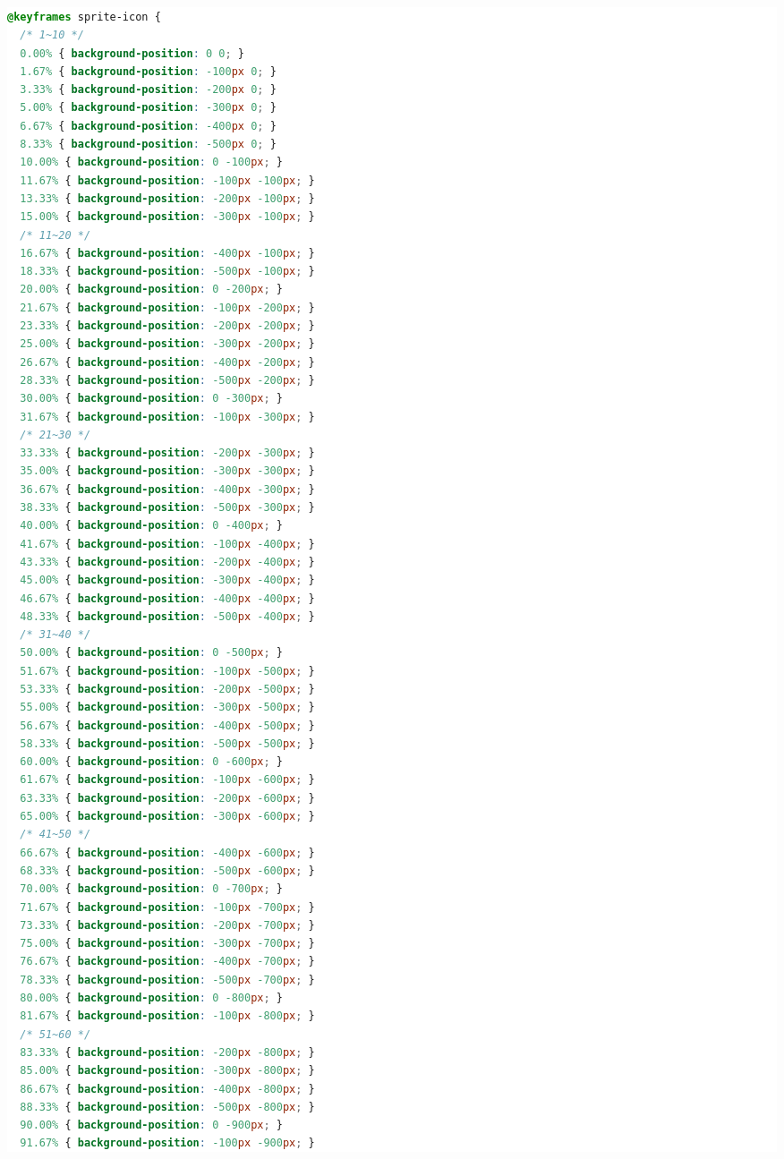 ```css
@keyframes sprite-icon {
  /* 1~10 */
  0.00% { background-position: 0 0; }
  1.67% { background-position: -100px 0; }
  3.33% { background-position: -200px 0; }
  5.00% { background-position: -300px 0; }
  6.67% { background-position: -400px 0; }
  8.33% { background-position: -500px 0; }
  10.00% { background-position: 0 -100px; }
  11.67% { background-position: -100px -100px; }
  13.33% { background-position: -200px -100px; }
  15.00% { background-position: -300px -100px; }
  /* 11~20 */
  16.67% { background-position: -400px -100px; }
  18.33% { background-position: -500px -100px; }
  20.00% { background-position: 0 -200px; }
  21.67% { background-position: -100px -200px; }
  23.33% { background-position: -200px -200px; }
  25.00% { background-position: -300px -200px; }
  26.67% { background-position: -400px -200px; }
  28.33% { background-position: -500px -200px; }
  30.00% { background-position: 0 -300px; }
  31.67% { background-position: -100px -300px; }
  /* 21~30 */
  33.33% { background-position: -200px -300px; }
  35.00% { background-position: -300px -300px; }
  36.67% { background-position: -400px -300px; }
  38.33% { background-position: -500px -300px; }
  40.00% { background-position: 0 -400px; }
  41.67% { background-position: -100px -400px; }
  43.33% { background-position: -200px -400px; }
  45.00% { background-position: -300px -400px; }
  46.67% { background-position: -400px -400px; }
  48.33% { background-position: -500px -400px; }
  /* 31~40 */
  50.00% { background-position: 0 -500px; }
  51.67% { background-position: -100px -500px; }
  53.33% { background-position: -200px -500px; }
  55.00% { background-position: -300px -500px; }
  56.67% { background-position: -400px -500px; }
  58.33% { background-position: -500px -500px; }
  60.00% { background-position: 0 -600px; }
  61.67% { background-position: -100px -600px; }
  63.33% { background-position: -200px -600px; }
  65.00% { background-position: -300px -600px; }
  /* 41~50 */
  66.67% { background-position: -400px -600px; }
  68.33% { background-position: -500px -600px; }
  70.00% { background-position: 0 -700px; }
  71.67% { background-position: -100px -700px; }
  73.33% { background-position: -200px -700px; }
  75.00% { background-position: -300px -700px; }
  76.67% { background-position: -400px -700px; }
  78.33% { background-position: -500px -700px; }
  80.00% { background-position: 0 -800px; }
  81.67% { background-position: -100px -800px; }
  /* 51~60 */
  83.33% { background-position: -200px -800px; }
  85.00% { background-position: -300px -800px; }
  86.67% { background-position: -400px -800px; }
  88.33% { background-position: -500px -800px; }
  90.00% { background-position: 0 -900px; }
  91.67% { background-position: -100px -900px; }
```